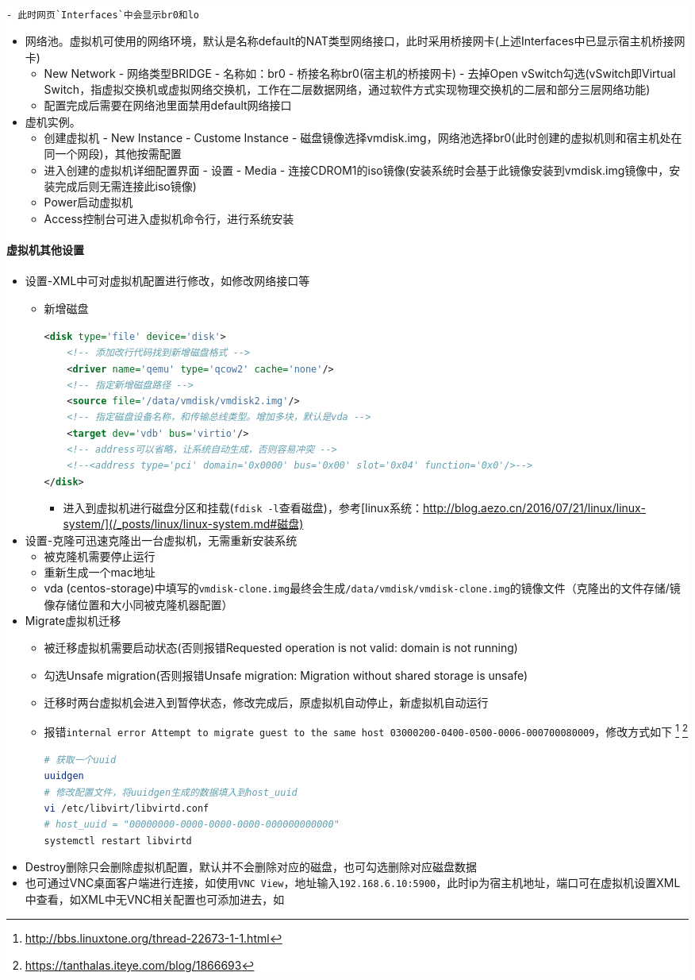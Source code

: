     - 此时网页`Interfaces`中会显示br0和lo
- 网络池。虚拟机可使用的网络环境，默认是名称default的NAT类型网络接口，此时采用桥接网卡(上述Interfaces中已显示宿主机桥接网卡)
    - New Network - 网络类型BRIDGE - 名称如：br0 - 桥接名称br0(宿主机的桥接网卡) - 去掉Open vSwitch勾选(vSwitch即Virtual Switch，指虚拟交换机或虚拟网络交换机，工作在二层数据网络，通过软件方式实现物理交换机的二层和部分三层网络功能)
    - 配置完成后需要在网络池里面禁用default网络接口
- 虚机实例。
    - 创建虚拟机 - New Instance - Custome Instance - 磁盘镜像选择vmdisk.img，网络池选择br0(此时创建的虚拟机则和宿主机处在同一个网段)，其他按需配置
    - 进入创建的虚拟机详细配置界面 - 设置 - Media - 连接CDROM1的iso镜像(安装系统时会基于此镜像安装到vmdisk.img镜像中，安装完成后则无需连接此iso镜像)
    - Power启动虚拟机
    - Access控制台可进入虚拟机命令行，进行系统安装

#### 虚拟机其他设置

- 设置-XML中可对虚拟机配置进行修改，如修改网络接口等
    - 新增磁盘

        ```xml
        <disk type='file' device='disk'>
            <!-- 添加改行代码找到新增磁盘格式 -->
            <driver name='qemu' type='qcow2' cache='none'/>
            <!-- 指定新增磁盘路径 -->
            <source file='/data/vmdisk/vmdisk2.img'/>
            <!-- 指定磁盘设备名称，和传输总线类型。增加多块，默认是vda -->
            <target dev='vdb' bus='virtio'/>
            <!-- address可以省略，让系统自动生成，否则容易冲突 -->
            <!--<address type='pci' domain='0x0000' bus='0x00' slot='0x04' function='0x0'/>-->
        </disk>
        ```
        - 进入到虚拟机进行磁盘分区和挂载(`fdisk -l`查看磁盘)，参考[linux系统：http://blog.aezo.cn/2016/07/21/linux/linux-system/](/_posts/linux/linux-system.md#磁盘)
- 设置-克隆可迅速克隆出一台虚拟机，无需重新安装系统
    - 被克隆机需要停止运行
    - 重新生成一个mac地址
    - vda (centos-storage)中填写的`vmdisk-clone.img`最终会生成`/data/vmdisk/vmdisk-clone.img`的镜像文件（克隆出的文件存储/镜像存储位置和大小同被克隆机器配置）
- Migrate虚拟机迁移
    - 被迁移虚拟机需要启动状态(否则报错Requested operation is not valid: domain is not running)
    - 勾选Unsafe migration(否则报错Unsafe migration: Migration without shared storage is unsafe)
    - 迁移时两台虚拟机会进入到暂停状态，修改完成后，原虚拟机自动停止，新虚拟机自动运行
    - 报错`internal error Attempt to migrate guest to the same host 03000200-0400-0500-0006-000700080009`，修改方式如下 [^8] [^9]

        ```bash
        # 获取一个uuid
        uuidgen
        # 修改配置文件，将uuidgen生成的数据填入到host_uuid
        vi /etc/libvirt/libvirtd.conf
        # host_uuid = "00000000-0000-0000-0000-000000000000"
        systemctl restart libvirtd
        ```
- Destroy删除只会删除虚拟机配置，默认并不会删除对应的磁盘，也可勾选删除对应磁盘数据
- 也可通过VNC桌面客户端进行连接，如使用`VNC View`，地址输入`192.168.6.10:5900`，此时ip为宿主机地址，端口可在虚拟机设置XML中查看，如XML中无VNC相关配置也可添加进去，如


[^1]: https://blog.51cto.com/51eat/2360346?source=dra
[^2]: https://www.cnblogs.com/goldsunshine/p/9872142.html
[^3]: https://blog.csdn.net/enweitech/article/details/51668952
[^4]: https://blog.51cto.com/kerry/2287648
[^5]: https://www.cnblogs.com/echo1937/p/7138294.html
[^6]: https://i4t.com/3732.html (KVM WEB管理工具 WebVirtMgr)
[^7]: https://i4t.com/3374.html (Centos7图形化创建KVM)
[^8]: http://bbs.linuxtone.org/thread-22673-1-1.html
[^9]: https://tanthalas.iteye.com/blog/1866693